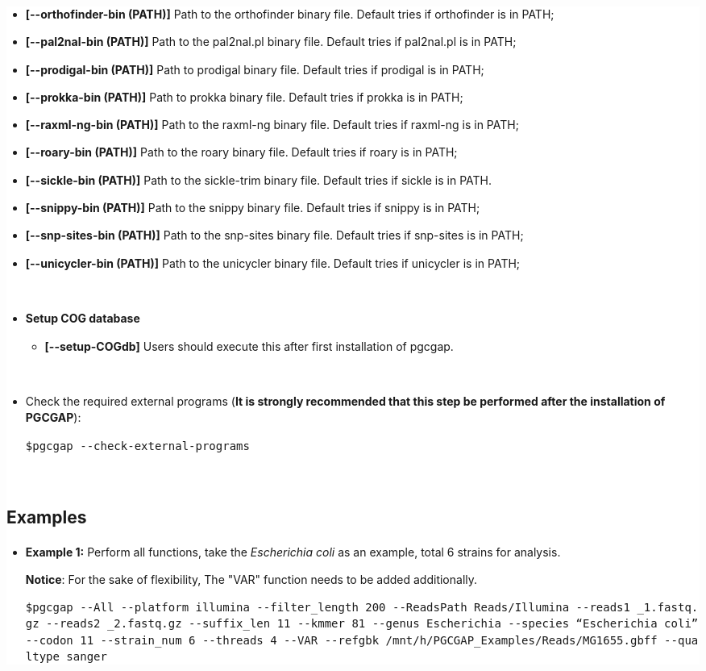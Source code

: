   - __[\-\-orthofinder-bin (PATH)]__       Path to the orthofinder binary file. Default tries if orthofinder is in PATH;

  - __[\-\-pal2nal-bin (PATH)]__           Path to the pal2nal.pl binary file. Default tries if pal2nal.pl is in PATH;

  - __[\-\-prodigal-bin (PATH)]__          Path to prodigal binary file. Default tries if prodigal is in PATH;

  - __[\-\-prokka-bin (PATH)]__            Path to prokka binary file. Default tries if prokka is in PATH;

  - __[\-\-raxml-ng-bin (PATH)]__          Path to the raxml-ng binary file. Default tries if raxml-ng is in PATH;

  - __[\-\-roary-bin (PATH)]__             Path to the roary binary file. Default tries if roary is in PATH;

  - __[\-\-sickle-bin (PATH)]__            Path to the sickle-trim binary file. Default tries if sickle is in PATH.

  - __[\-\-snippy-bin (PATH)]__            Path to the snippy binary file. Default tries if snippy is in PATH;

  - __[\-\-snp-sites-bin (PATH)]__         Path to the snp-sites binary file. Default tries if snp-sites is in PATH;

  - __[\-\-unicycler-bin (PATH)]__         Path to the unicycler binary file. Default tries if unicycler is in PATH;

<br/>

- __Setup COG database__



  - __[\-\-setup-COGdb]__                  Users should execute this after first installation of pgcgap.
<br/>


- Check the required external programs (__It is strongly recommended that this step be performed after the installation of PGCGAP__):
    <pre>$pgcgap --check-external-programs</pre>

<br/>

## Examples

  - __Example 1:__ Perform all functions, take the *Escherichia coli* as an example, total 6 strains for analysis.<br/>

    __Notice__: For the sake of flexibility, The "VAR" function needs to be added additionally.<br/>

    <pre>
    $pgcgap --All --platform illumina --filter_length 200 --ReadsPath Reads/Illumina --reads1 _1.fastq.gz --reads2 _2.fastq.gz --suffix_len 11 --kmmer 81 --genus Escherichia --species “Escherichia coli” --codon 11 --strain_num 6 --threads 4 --VAR --refgbk /mnt/h/PGCGAP_Examples/Reads/MG1655.gbff --qualtype sanger
    </pre>
